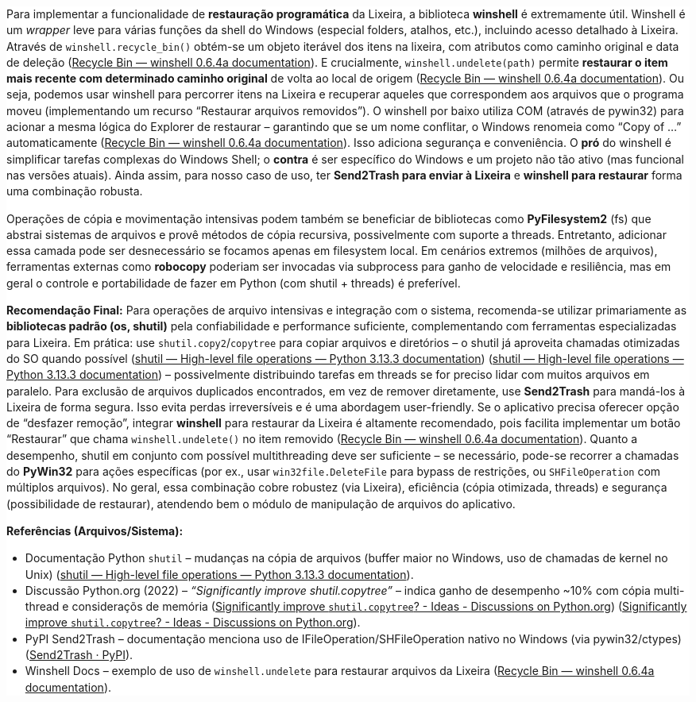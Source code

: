 Para implementar a funcionalidade de **restauração programática** da Lixeira, a biblioteca **winshell** é extremamente útil. Winshell é um *wrapper* leve para várias funções da shell do Windows (especial folders, atalhos, etc.), incluindo acesso detalhado à Lixeira. Através de `winshell.recycle_bin()` obtém-se um objeto iterável dos itens na lixeira, com atributos como caminho original e data de deleção ([Recycle Bin — winshell 0.6.4a documentation](https://winshell.readthedocs.io/en/latest/recycle-bin.html#:~:text=An%20object%20which%20represents%20the,folders%20within%20their%20specific%20drives)). E crucialmente, `winshell.undelete(path)` permite **restaurar o item mais recente com determinado caminho original** de volta ao local de origem ([Recycle Bin — winshell 0.6.4a documentation](https://winshell.readthedocs.io/en/latest/recycle-bin.html#:~:text=)). Ou seja, podemos usar winshell para percorrer itens na Lixeira e recuperar aqueles que correspondem aos arquivos que o programa moveu (implementando um recurso “Restaurar arquivos removidos”). O winshell por baixo utiliza COM (através de pywin32) para acionar a mesma lógica do Explorer de restaurar – garantindo que se um nome conflitar, o Windows renomeia como “Copy of …” automaticamente ([Recycle Bin — winshell 0.6.4a documentation](https://winshell.readthedocs.io/en/latest/recycle-bin.html#:~:text=Find%20the%20most%20recent%20version,The%20resulting%20filepath%20is%20returned)). Isso adiciona segurança e conveniência. O **pró** do winshell é simplificar tarefas complexas do Windows Shell; o **contra** é ser específico do Windows e um projeto não tão ativo (mas funcional nas versões atuais). Ainda assim, para nosso caso de uso, ter **Send2Trash para enviar à Lixeira** e **winshell para restaurar** forma uma combinação robusta. 

Operações de cópia e movimentação intensivas podem também se beneficiar de bibliotecas como **PyFilesystem2** (fs) que abstrai sistemas de arquivos e provê métodos de cópia recursiva, possivelmente com suporte a threads. Entretanto, adicionar essa camada pode ser desnecessário se focamos apenas em filesystem local. Em cenários extremos (milhões de arquivos), ferramentas externas como **robocopy** poderiam ser invocadas via subprocess para ganho de velocidade e resiliência, mas em geral o controle e portabilidade de fazer em Python (com shutil + threads) é preferível.

**Recomendação Final:** Para operações de arquivo intensivas e integração com o sistema, recomenda-se utilizar primariamente as **bibliotecas padrão (os, shutil)** pela confiabilidade e performance suficiente, complementando com ferramentas especializadas para Lixeira. Em prática: use `shutil.copy2`/`copytree` para copiar arquivos e diretórios – o shutil já aproveita chamadas otimizadas do SO quando possível ([shutil — High-level file operations — Python 3.13.3 documentation](https://docs.python.org/3/library/shutil.html#:~:text=copy,%E2%80%9D)) ([shutil — High-level file operations — Python 3.13.3 documentation](https://docs.python.org/3/library/shutil.html#:~:text=On%20Linux%20os)) – possivelmente distribuindo tarefas em threads se for preciso lidar com muitos arquivos em paralelo. Para exclusão de arquivos duplicados encontrados, em vez de remover diretamente, use **Send2Trash** para mandá-los à Lixeira de forma segura. Isso evita perdas irreversíveis e é uma abordagem user-friendly. Se o aplicativo precisa oferecer opção de “desfazer remoção”, integrar **winshell** para restaurar da Lixeira é altamente recomendado, pois facilita implementar um botão “Restaurar” que chama `winshell.undelete()` no item removido ([Recycle Bin — winshell 0.6.4a documentation](https://winshell.readthedocs.io/en/latest/recycle-bin.html#:~:text=)). Quanto a desempenho, shutil em conjunto com possível multithreading deve ser suficiente – se necessário, pode-se recorrer a chamadas do **PyWin32** para ações específicas (por ex., usar `win32file.DeleteFile` para bypass de restrições, ou `SHFileOperation` com múltiplos arquivos). No geral, essa combinação cobre robustez (via Lixeira), eficiência (cópia otimizada, threads) e segurança (possibilidade de restaurar), atendendo bem o módulo de manipulação de arquivos do aplicativo.

**Referências (Arquivos/Sistema):** 

- Documentação Python `shutil` – mudanças na cópia de arquivos (buffer maior no Windows, uso de chamadas de kernel no Unix) ([shutil — High-level file operations — Python 3.13.3 documentation](https://docs.python.org/3/library/shutil.html#:~:text=On%20Linux%20os)).  
- Discussão Python.org (2022) – *“Significantly improve shutil.copytree”* – indica ganho de desempenho ~10% com cópia multi-thread e consideraçõs de memória ([Significantly improve `shutil.copytree`? - Ideas - Discussions on Python.org](https://discuss.python.org/t/significantly-improve-shutil-copytree/62078#:~:text=copy1%20costs%20173,81321870000102s)) ([Significantly improve `shutil.copytree`? - Ideas - Discussions on Python.org](https://discuss.python.org/t/significantly-improve-shutil-copytree/62078#:~:text=Use%20multithread%20can%20speed%20up,the%20multithread%20in%20the%20code)).  
- PyPI Send2Trash – documentação menciona uso de IFileOperation/SHFileOperation nativo no Windows (via pywin32/ctypes) ([Send2Trash · PyPI](https://pypi.org/project/Send2Trash/#:~:text=Send2Trash%20is%20a%20small%20package,org)).  
- Winshell Docs – exemplo de uso de `winshell.undelete` para restaurar arquivos da Lixeira ([Recycle Bin — winshell 0.6.4a documentation](https://winshell.readthedocs.io/en/latest/recycle-bin.html#:~:text=)).  